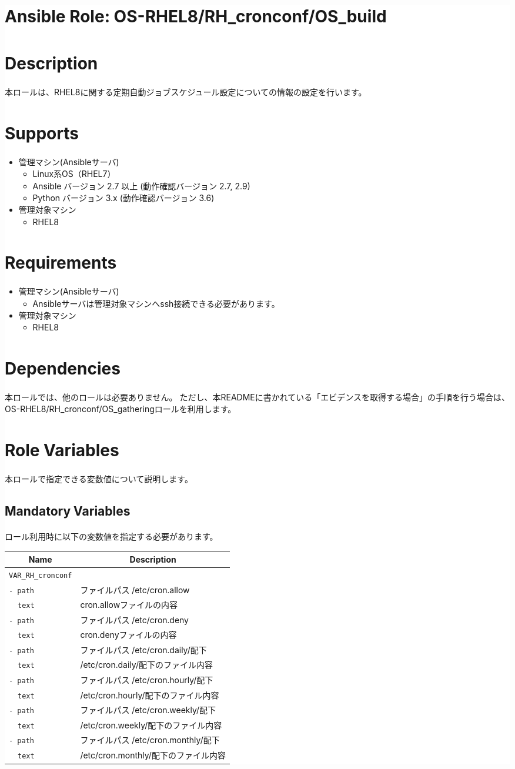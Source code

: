 Ansible Role: OS-RHEL8/RH_cronconf/OS_build
=======================================================
# Description
本ロールは、RHEL8に関する定期自動ジョブスケジュール設定についての情報の設定を行います。

# Supports
- 管理マシン(Ansibleサーバ)
  * Linux系OS（RHEL7）
  * Ansible バージョン 2.7 以上 (動作確認バージョン 2.7, 2.9)
  * Python バージョン 3.x  (動作確認バージョン 3.6)
- 管理対象マシン
  * RHEL8

# Requirements
- 管理マシン(Ansibleサーバ)
  * Ansibleサーバは管理対象マシンへssh接続できる必要があります。
- 管理対象マシン
  * RHEL8

# Dependencies

本ロールでは、他のロールは必要ありません。
ただし、本READMEに書かれている「エビデンスを取得する場合」の手順を行う場合は、
OS-RHEL8/RH_cronconf/OS_gatheringロールを利用します。

# Role Variables

本ロールで指定できる変数値について説明します。

## Mandatory Variables

ロール利用時に以下の変数値を指定する必要があります。

| Name | Description | 
| ---- | ----------- | 
| `VAR_RH_cronconf` | | 
| `- path` | ファイルパス /etc/cron.allow | 
| &nbsp;&nbsp;&nbsp;&nbsp;`text` | cron.allowファイルの内容 | 
| `- path` | ファイルパス /etc/cron.deny | 
| &nbsp;&nbsp;&nbsp;&nbsp;`text` | cron.denyファイルの内容 | 
| `- path` | ファイルパス /etc/cron.daily/配下 | 
| &nbsp;&nbsp;&nbsp;&nbsp;`text` | /etc/cron.daily/配下のファイル内容 | 
| `- path` | ファイルパス /etc/cron.hourly/配下 | 
| &nbsp;&nbsp;&nbsp;&nbsp;`text` | /etc/cron.hourly/配下のファイル内容 | 
| `- path` | ファイルパス /etc/cron.weekly/配下 | 
| &nbsp;&nbsp;&nbsp;&nbsp;`text` | /etc/cron.weekly/配下のファイル内容 | 
| `- path` | ファイルパス /etc/cron.monthly/配下 | 
| &nbsp;&nbsp;&nbsp;&nbsp;`text` | /etc/cron.monthly/配下のファイル内容 |  
